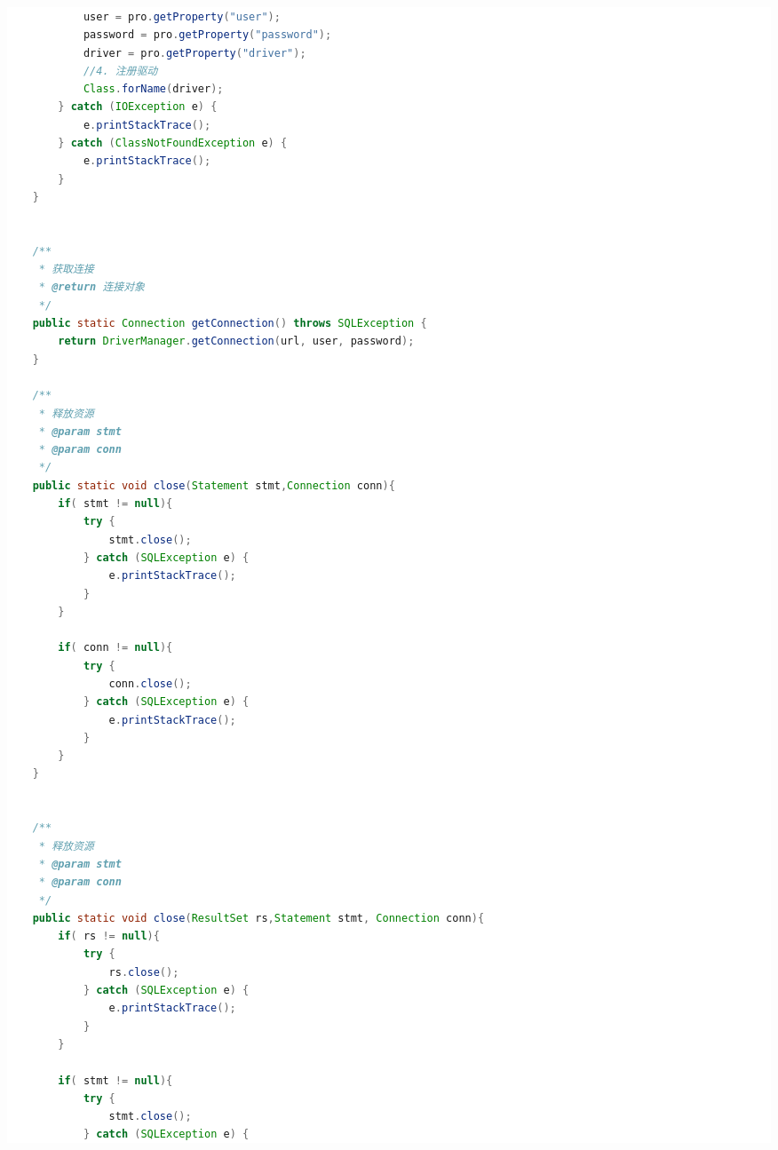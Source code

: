 ```java
            user = pro.getProperty("user");
            password = pro.getProperty("password");
            driver = pro.getProperty("driver");
            //4. 注册驱动
            Class.forName(driver);
        } catch (IOException e) {
            e.printStackTrace();
        } catch (ClassNotFoundException e) {
            e.printStackTrace();
        }
    }


    /**
     * 获取连接
     * @return 连接对象
     */
    public static Connection getConnection() throws SQLException {
        return DriverManager.getConnection(url, user, password);
    }

    /**
     * 释放资源
     * @param stmt
     * @param conn
     */
    public static void close(Statement stmt,Connection conn){
        if( stmt != null){
            try {
                stmt.close();
            } catch (SQLException e) {
                e.printStackTrace();
            }
        }

        if( conn != null){
            try {
                conn.close();
            } catch (SQLException e) {
                e.printStackTrace();
            }
        }
    }


    /**
     * 释放资源
     * @param stmt
     * @param conn
     */
    public static void close(ResultSet rs,Statement stmt, Connection conn){
        if( rs != null){
            try {
                rs.close();
            } catch (SQLException e) {
                e.printStackTrace();
            }
        }

        if( stmt != null){
            try {
                stmt.close();
            } catch (SQLException e) {
```